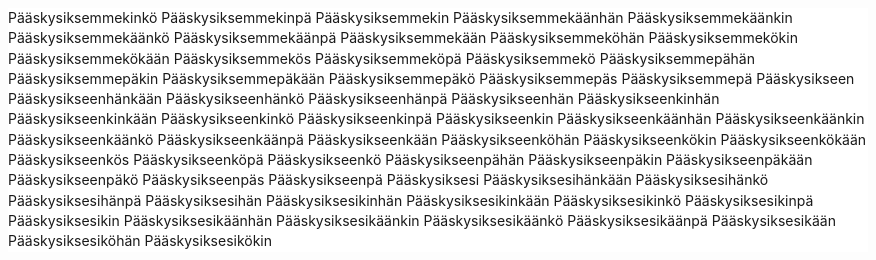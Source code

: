 Pääskysiksemmekinkö
Pääskysiksemmekinpä
Pääskysiksemmekin
Pääskysiksemmekäänhän
Pääskysiksemmekäänkin
Pääskysiksemmekäänkö
Pääskysiksemmekäänpä
Pääskysiksemmekään
Pääskysiksemmeköhän
Pääskysiksemmekökin
Pääskysiksemmekökään
Pääskysiksemmekös
Pääskysiksemmeköpä
Pääskysiksemmekö
Pääskysiksemmepähän
Pääskysiksemmepäkin
Pääskysiksemmepäkään
Pääskysiksemmepäkö
Pääskysiksemmepäs
Pääskysiksemmepä
Pääskysikseen
Pääskysikseenhänkään
Pääskysikseenhänkö
Pääskysikseenhänpä
Pääskysikseenhän
Pääskysikseenkinhän
Pääskysikseenkinkään
Pääskysikseenkinkö
Pääskysikseenkinpä
Pääskysikseenkin
Pääskysikseenkäänhän
Pääskysikseenkäänkin
Pääskysikseenkäänkö
Pääskysikseenkäänpä
Pääskysikseenkään
Pääskysikseenköhän
Pääskysikseenkökin
Pääskysikseenkökään
Pääskysikseenkös
Pääskysikseenköpä
Pääskysikseenkö
Pääskysikseenpähän
Pääskysikseenpäkin
Pääskysikseenpäkään
Pääskysikseenpäkö
Pääskysikseenpäs
Pääskysikseenpä
Pääskysiksesi
Pääskysiksesihänkään
Pääskysiksesihänkö
Pääskysiksesihänpä
Pääskysiksesihän
Pääskysiksesikinhän
Pääskysiksesikinkään
Pääskysiksesikinkö
Pääskysiksesikinpä
Pääskysiksesikin
Pääskysiksesikäänhän
Pääskysiksesikäänkin
Pääskysiksesikäänkö
Pääskysiksesikäänpä
Pääskysiksesikään
Pääskysiksesiköhän
Pääskysiksesikökin